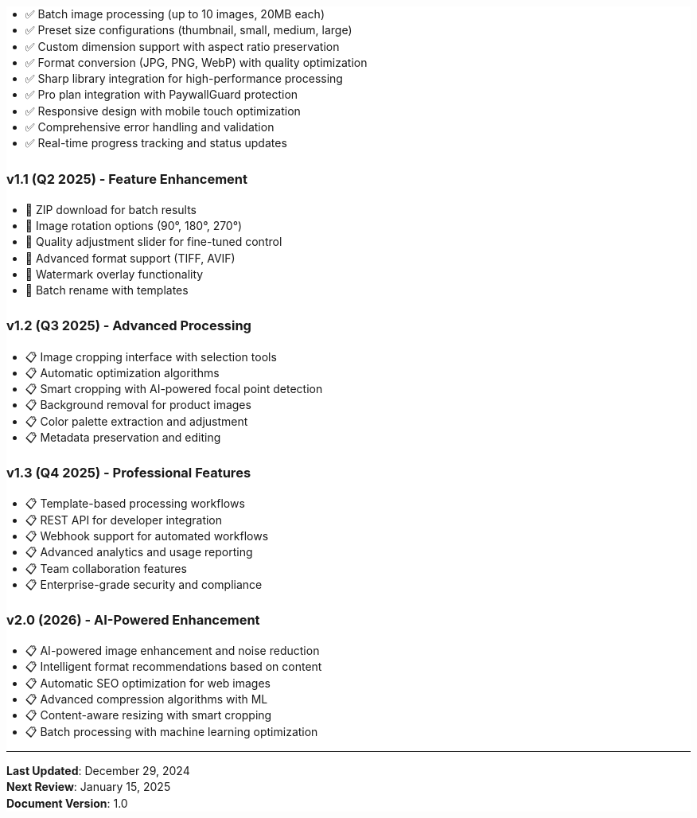 - ✅ Batch image processing (up to 10 images, 20MB each)
- ✅ Preset size configurations (thumbnail, small, medium, large)
- ✅ Custom dimension support with aspect ratio preservation
- ✅ Format conversion (JPG, PNG, WebP) with quality optimization
- ✅ Sharp library integration for high-performance processing
- ✅ Pro plan integration with PaywallGuard protection
- ✅ Responsive design with mobile touch optimization
- ✅ Comprehensive error handling and validation
- ✅ Real-time progress tracking and status updates

### v1.1 (Q2 2025) - Feature Enhancement

- 🔄 ZIP download for batch results
- 🔄 Image rotation options (90°, 180°, 270°)
- 🔄 Quality adjustment slider for fine-tuned control
- 🔄 Advanced format support (TIFF, AVIF)
- 🔄 Watermark overlay functionality
- 🔄 Batch rename with templates

### v1.2 (Q3 2025) - Advanced Processing

- 📋 Image cropping interface with selection tools
- 📋 Automatic optimization algorithms
- 📋 Smart cropping with AI-powered focal point detection
- 📋 Background removal for product images
- 📋 Color palette extraction and adjustment
- 📋 Metadata preservation and editing

### v1.3 (Q4 2025) - Professional Features

- 📋 Template-based processing workflows
- 📋 REST API for developer integration
- 📋 Webhook support for automated workflows
- 📋 Advanced analytics and usage reporting
- 📋 Team collaboration features
- 📋 Enterprise-grade security and compliance

### v2.0 (2026) - AI-Powered Enhancement

- 📋 AI-powered image enhancement and noise reduction
- 📋 Intelligent format recommendations based on content
- 📋 Automatic SEO optimization for web images
- 📋 Advanced compression algorithms with ML
- 📋 Content-aware resizing with smart cropping
- 📋 Batch processing with machine learning optimization

---

**Last Updated**: December 29, 2024  
**Next Review**: January 15, 2025  
**Document Version**: 1.0
